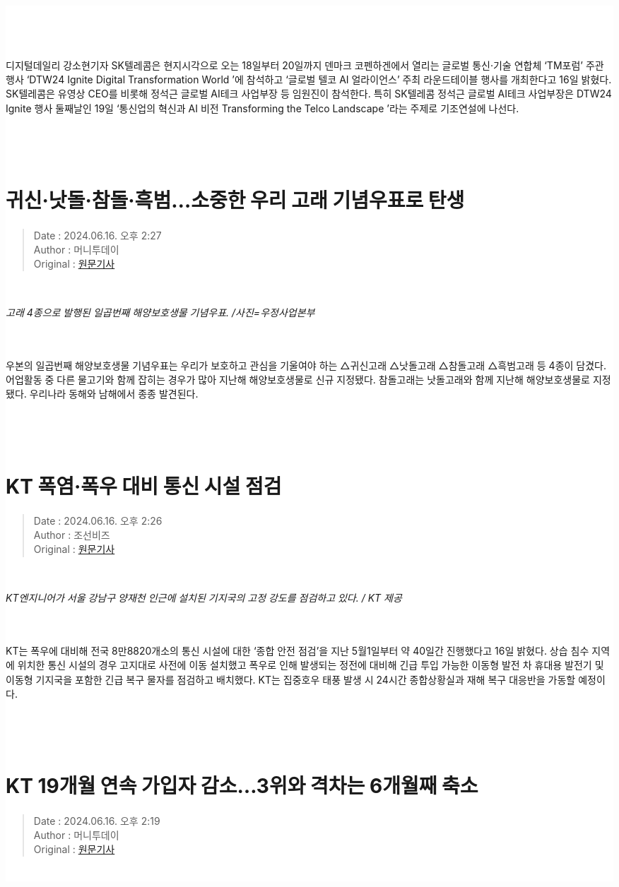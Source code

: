 <img alt="" class="_LAZY_LOADING _LAZY_LOADING_INIT_HIDE" src="https://imgnews.pstatic.net/image/138/2024/06/16/0002175443_001_20240616143210043.jpg?type=w647" id="img1" style="display: none;"></img>  
<br/><br/>  
  
디지털데일리 강소현기자 SK텔레콤은 현지시각으로 오는 18일부터 20일까지 덴마크 코펜하겐에서 열리는 글로벌 통신·기술 연합체 ‘TM포럼’ 주관 행사 ‘DTW24 Ignite Digital Transformation World ’에 참석하고 ‘글로벌 텔코 AI 얼라이언스’ 주최 라운드테이블 행사를 개최한다고 16일 밝혔다.
SK텔레콤은 유영상 CEO를 비롯해 정석근 글로벌 AI테크 사업부장 등 임원진이 참석한다.
특히 SK텔레콤 정석근 글로벌 AI테크 사업부장은 DTW24 Ignite 행사 둘째날인 19일 ‘통신업의 혁신과 AI 비전 Transforming the Telco Landscape ’라는 주제로 기조연설에 나선다.  
<br/><br/><br/>  

  
# 귀신·낫돌·참돌·흑범…소중한 우리 고래 기념우표로 탄생  
  
> Date : 2024.06.16. 오후 2:27  
> Author : 머니투데이  
> Original : [원문기사](https://n.news.naver.com/mnews/article/008/0005051153?sid=105)  
<br/>  
  
<img alt="고래 4종으로 발행된 일곱번째 해양보호생물 기념우표. /사진=우정사업본부" class="_LAZY_LOADING _LAZY_LOADING_INIT_HIDE" src="https://imgnews.pstatic.net/image/008/2024/06/16/0005051153_001_20240616142715462.jpg?type=w647" id="img1" style="display: none;"></img><em class="img_desc">고래 4종으로 발행된 일곱번째 해양보호생물 기념우표. /사진=우정사업본부</em>  
<br/><br/>  
  
우본의 일곱번째 해양보호생물 기념우표는 우리가 보호하고 관심을 기울여야 하는 △귀신고래 △낫돌고래 △참돌고래 △흑범고래 등 4종이 담겼다.
어업활동 중 다른 물고기와 함께 잡히는 경우가 많아 지난해 해양보호생물로 신규 지정됐다.
참돌고래는 낫돌고래와 함께 지난해 해양보호생물로 지정됐다.
우리나라 동해와 남해에서 종종 발견된다.  
<br/><br/><br/>  

  
# KT 폭염·폭우 대비 통신 시설 점검  
  
> Date : 2024.06.16. 오후 2:26  
> Author : 조선비즈  
> Original : [원문기사](https://n.news.naver.com/mnews/article/366/0000998569?sid=105)  
<br/>  
  
<img alt="KT엔지니어가 서울 강남구 양재천 인근에 설치된 기지국의 고정 강도를 점검하고 있다. / KT 제공" class="_LAZY_LOADING _LAZY_LOADING_INIT_HIDE" src="https://imgnews.pstatic.net/image/366/2024/06/16/0000998569_001_20240616142614243.jpg?type=w647" id="img1" style="display: none;"></img><em class="img_desc">KT엔지니어가 서울 강남구 양재천 인근에 설치된 기지국의 고정 강도를 점검하고 있다. / KT 제공</em>  
<br/><br/>  
  
KT는 폭우에 대비해 전국 8만8820개소의 통신 시설에 대한 ‘종합 안전 점검’을 지난 5월1일부터 약 40일간 진행했다고 16일 밝혔다.
상습 침수 지역에 위치한 통신 시설의 경우 고지대로 사전에 이동 설치했고 폭우로 인해 발생되는 정전에 대비해 긴급 투입 가능한 이동형 발전 차 휴대용 발전기 및 이동형 기지국을 포함한 긴급 복구 물자를 점검하고 배치했다.
KT는 집중호우 태풍 발생 시 24시간 종합상황실과 재해 복구 대응반을 가동할 예정이다.  
<br/><br/><br/>  

  
# KT 19개월 연속 가입자 감소…3위와 격차는 6개월째 축소  
  
> Date : 2024.06.16. 오후 2:19  
> Author : 머니투데이  
> Original : [원문기사](https://n.news.naver.com/mnews/article/008/0005051148?sid=105)  
<br/>  
  